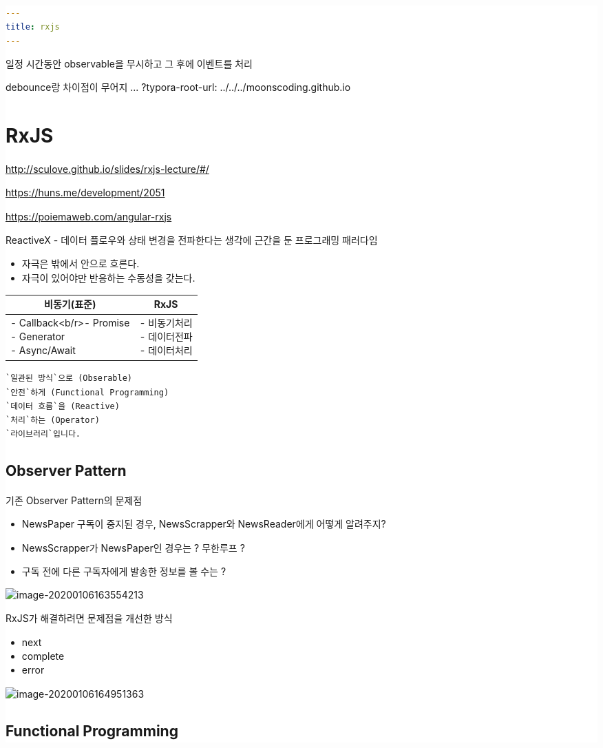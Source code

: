 ```yaml
---
title: rxjs
---
```


일정 시간동안 observable을 무시하고 그 후에 이벤트를 처리

debounce랑 차이점이 무어지 ... ?typora-root-url: ../../../moonscoding.github.io

# RxJS

http://sculove.github.io/slides/rxjs-lecture/#/

https://huns.me/development/2051

https://poiemaweb.com/angular-rxjs

ReactiveX - 데이터 플로우와 상태 변경을 전파한다는 생각에 근간을 둔 프로그래밍 패러다임

-   자극은 밖에서 안으로 흐른다.
-   자극이 있어야만 반응하는 수동성을 갖는다.

| 비동기(표준)                                               | RxJS                                           |
| ---------------------------------------------------------- | ---------------------------------------------- |
| - Callback<b/r>- Promise<br/>- Generator<br/>- Async/Await | - 비동기처리<br/>- 데이터전파<br/>- 데이터처리 |

```
`일관된 방식`으로 (Obserable)
`안전`하게 (Functional Programming)
`데이터 흐름`을 (Reactive)
`처리`하는 (Operator)
`라이브러리`입니다.
```

## Observer Pattern

기존 Observer Pattern의 문제점

-   NewsPaper 구독이 중지된 경우, NewsScrapper와 NewsReader에게 어떻게 알려주지?

-   NewsScrapper가 NewsPaper인 경우는 ? 무한루프 ?
-   구독 전에 다른 구독자에게 발송한 정보를 볼 수는 ?

![image-20200106163554213](01-rxjs-docs.assets/image-20200106163554213.png)

RxJS가 해결하려면 문제점을 개선한 방식

-   next
-   complete
-   error

![image-20200106164951363](/_docs/rxjs/01-rxjs-docs.assets/image-20200106164951363.png)

## Functional Programming
